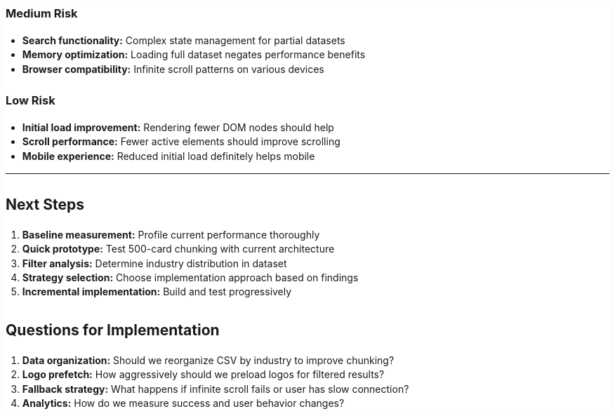 ### Medium Risk  
- **Search functionality:** Complex state management for partial datasets
- **Memory optimization:** Loading full dataset negates performance benefits
- **Browser compatibility:** Infinite scroll patterns on various devices

### Low Risk
- **Initial load improvement:** Rendering fewer DOM nodes should help
- **Scroll performance:** Fewer active elements should improve scrolling
- **Mobile experience:** Reduced initial load definitely helps mobile

---

## Next Steps

1. **Baseline measurement:** Profile current performance thoroughly
2. **Quick prototype:** Test 500-card chunking with current architecture  
3. **Filter analysis:** Determine industry distribution in dataset
4. **Strategy selection:** Choose implementation approach based on findings
5. **Incremental implementation:** Build and test progressively

## Questions for Implementation

1. **Data organization:** Should we reorganize CSV by industry to improve chunking?
2. **Logo prefetch:** How aggressively should we preload logos for filtered results?
3. **Fallback strategy:** What happens if infinite scroll fails or user has slow connection?
4. **Analytics:** How do we measure success and user behavior changes?
